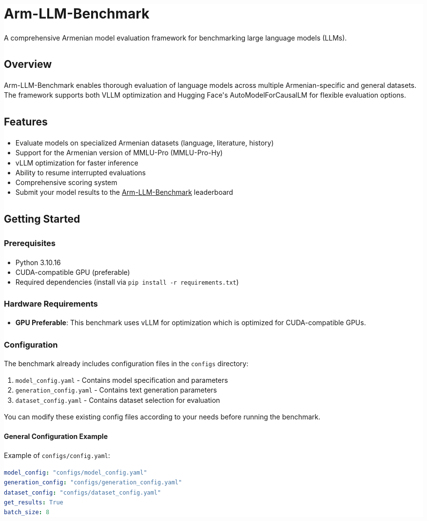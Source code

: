 # Arm-LLM-Benchmark

A comprehensive Armenian model evaluation framework for benchmarking large language models (LLMs).

## Overview

Arm-LLM-Benchmark enables thorough evaluation of language models across multiple Armenian-specific and general datasets. The framework supports both VLLM optimization and Hugging Face's AutoModelForCausalLM for flexible evaluation options.

## Features

- Evaluate models on specialized Armenian datasets (language, literature, history)
- Support for the Armenian version of MMLU-Pro (MMLU-Pro-Hy)
- vLLM optimization for faster inference
- Ability to resume interrupted evaluations
- Comprehensive scoring system
- Submit your model results to the [Arm-LLM-Benchmark](https://huggingface.co/spaces/Metric-AI/Arm-LLM-Benchmark) leaderboard

## Getting Started

### Prerequisites
- Python 3.10.16
- CUDA-compatible GPU (preferable)
- Required dependencies (install via `pip install -r requirements.txt`)

### Hardware Requirements
- **GPU Preferable**: This benchmark uses vLLM for optimization which is optimized for CUDA-compatible GPUs.

### Configuration

The benchmark already includes configuration files in the `configs` directory:

1. `model_config.yaml` - Contains model specification and parameters
2. `generation_config.yaml` - Contains text generation parameters
3. `dataset_config.yaml` - Contains dataset selection for evaluation

You can modify these existing config files according to your needs before running the benchmark.

#### General Configuration Example

Example of `configs/config.yaml`:

```yaml
model_config: "configs/model_config.yaml"
generation_config: "configs/generation_config.yaml"
dataset_config: "configs/dataset_config.yaml"
get_results: True
batch_size: 8
```
